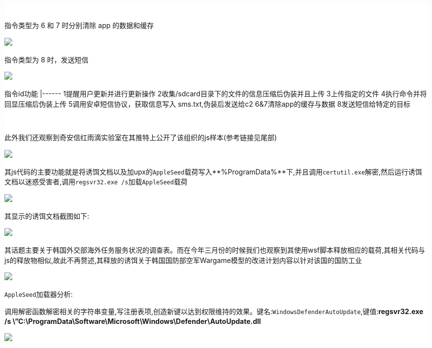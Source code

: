 [![](data:image/png;base64,iVBORw0KGgoAAAANSUhEUgAAAAEAAAABCAYAAAAfFcSJAAAAAXNSR0IArs4c6QAAAARnQU1BAACxjwv8YQUAAAAJcEhZcwAADsQAAA7EAZUrDhsAAAANSURBVBhXYzh8+PB/AAffA0nNPuCLAAAAAElFTkSuQmCC)](https://p5.ssl.qhimg.com/t01d1eacbe38da4c69c.png)

指令类型为 6 和 7 时分别清除 app 的数据和缓存

[![](https://p5.ssl.qhimg.com/t01b1105aa66b171399.png)](https://p5.ssl.qhimg.com/t01b1105aa66b171399.png)

指令类型为 8 时，发送短信

[![](https://p4.ssl.qhimg.com/t01a032bdb338d6fffb.png)](https://p4.ssl.qhimg.com/t01a032bdb338d6fffb.png)

<th style="text-align: center;">指令id</th><th style="text-align: center;">功能</th>
|------
<td style="text-align: center;">1</td><td style="text-align: center;">提醒用户更新并进行更新操作</td>
<td style="text-align: center;">2</td><td style="text-align: center;">收集/sdcard目录下的文件的信息压缩后伪装并且上传</td>
<td style="text-align: center;">3</td><td style="text-align: center;">上传指定的文件</td>
<td style="text-align: center;">4</td><td style="text-align: center;">执行命令并将回显压缩后伪装上传</td>
<td style="text-align: center;">5</td><td style="text-align: center;">调用安卓短信协议，获取信息写入 sms.txt,伪装后发送给c2</td>
<td style="text-align: center;">6&amp;7</td><td style="text-align: center;">清除app的缓存与数据</td>
<td style="text-align: center;">8</td><td style="text-align: center;">发送短信给特定的目标</td>

[![](data:image/png;base64,iVBORw0KGgoAAAANSUhEUgAAAAEAAAABCAYAAAAfFcSJAAAAAXNSR0IArs4c6QAAAARnQU1BAACxjwv8YQUAAAAJcEhZcwAADsQAAA7EAZUrDhsAAAANSURBVBhXYzh8+PB/AAffA0nNPuCLAAAAAElFTkSuQmCC)](https://p1.ssl.qhimg.com/t01dc1b20ff0803da3e.png)

此外我们还观察到奇安信红雨滴实验室在其推特上公开了该组织的js样本(参考链接见尾部)

[![](https://p3.ssl.qhimg.com/t01a99cb9b395a3b174.png)](https://p3.ssl.qhimg.com/t01a99cb9b395a3b174.png)

其js代码的主要功能就是将诱饵文档以及加upx的`AppleSeed`载荷写入**%ProgramData%**下,并且调用`certutil.exe`解密,然后运行诱饵文档以迷惑受害者,调用`regsvr32.exe /s`加载`AppleSeed`载荷

[![](https://p4.ssl.qhimg.com/t01402def94a495af00.png)](https://p4.ssl.qhimg.com/t01402def94a495af00.png)

其显示的诱饵文档截图如下:

[![](https://p3.ssl.qhimg.com/t0188ef8b86dc5fc5c2.png)](https://p3.ssl.qhimg.com/t0188ef8b86dc5fc5c2.png)

其话题主要关于韩国外交部海外任务服务状况的调查表。而在今年三月份的时候我们也观察到其使用wsf脚本释放相应的载荷,其相关代码与js的释放物相似,故此不再赘述,其释放的诱饵关于韩国国防部空军Wargame模型的改进计划内容以针对该国的国防工业

[![](https://p3.ssl.qhimg.com/t01d6e5f28d01a7e893.png)](https://p3.ssl.qhimg.com/t01d6e5f28d01a7e893.png)

`AppleSeed`加载器分析:

调用解密函数解密相关的字符串变量,写注册表项,创造新键以达到权限维持的效果。键名:`WindowsDefenderAutoUpdate`,键值:**regsvr32.exe /s \”C:\ProgramData\Software\Microsoft\Windows\Defender\AutoUpdate.dll**

[![](https://p4.ssl.qhimg.com/t01a558485fa9694774.png)](https://p4.ssl.qhimg.com/t01a558485fa9694774.png)
